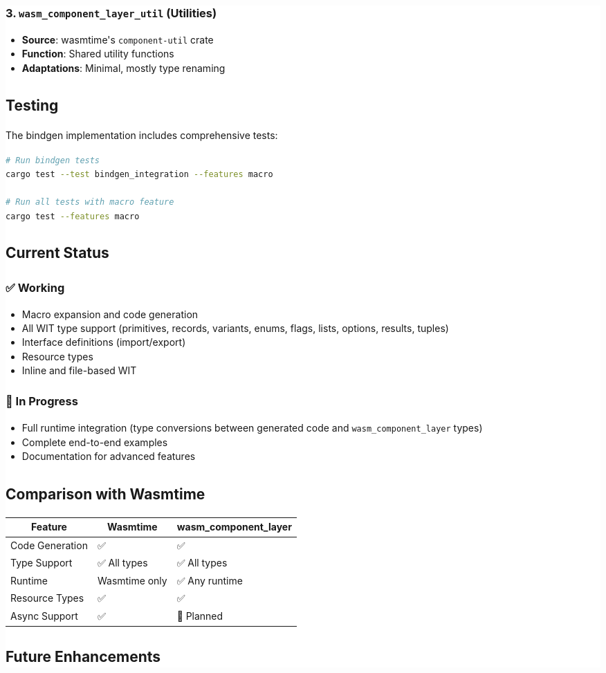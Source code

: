 ### 3. `wasm_component_layer_util` (Utilities)

- **Source**: wasmtime's `component-util` crate
- **Function**: Shared utility functions
- **Adaptations**: Minimal, mostly type renaming

## Testing

The bindgen implementation includes comprehensive tests:

```bash
# Run bindgen tests
cargo test --test bindgen_integration --features macro

# Run all tests with macro feature
cargo test --features macro
```

## Current Status

### ✅ Working

- Macro expansion and code generation
- All WIT type support (primitives, records, variants, enums, flags, lists, options, results, tuples)
- Interface definitions (import/export)
- Resource types
- Inline and file-based WIT

### 🚧 In Progress

- Full runtime integration (type conversions between generated code and `wasm_component_layer` types)
- Complete end-to-end examples
- Documentation for advanced features

## Comparison with Wasmtime

| Feature | Wasmtime | wasm_component_layer |
|---------|----------|----------------------|
| Code Generation | ✅ | ✅ |
| Type Support | ✅ All types | ✅ All types |
| Runtime | Wasmtime only | ✅ Any runtime |
| Resource Types | ✅ | ✅ |
| Async Support | ✅ | 🚧 Planned |

## Future Enhancements
